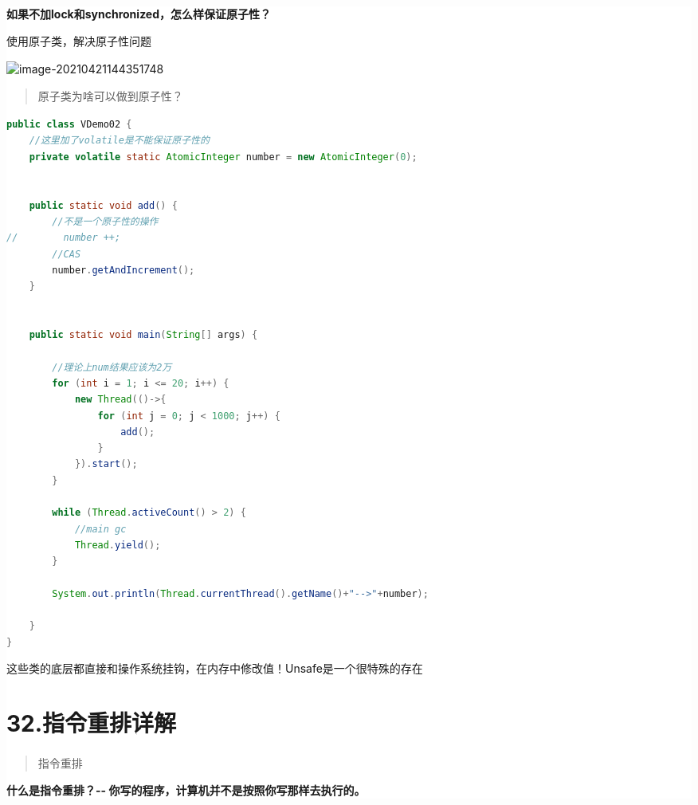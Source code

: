 **如果不加lock和synchronized，怎么样保证原子性？**

使用原子类，解决原子性问题

![image-20210421144351748](https://typora-picture1234.oss-cn-shenzhen.aliyuncs.com/typora/img/image-20210421144351748.png)

> 原子类为啥可以做到原子性？

```java
public class VDemo02 {
    //这里加了volatile是不能保证原子性的
    private volatile static AtomicInteger number = new AtomicInteger(0);


    public static void add() {
        //不是一个原子性的操作
//        number ++;
        //CAS
        number.getAndIncrement();
    }


    public static void main(String[] args) {

        //理论上num结果应该为2万
        for (int i = 1; i <= 20; i++) {
            new Thread(()->{
                for (int j = 0; j < 1000; j++) {
                    add();
                }
            }).start();
        }

        while (Thread.activeCount() > 2) {
            //main gc
            Thread.yield();
        }

        System.out.println(Thread.currentThread().getName()+"-->"+number);

    }
}
```



这些类的底层都直接和操作系统挂钩，在内存中修改值！Unsafe是一个很特殊的存在

# 32.指令重排详解

> 指令重排

**什么是指令重排？-- 你写的程序，计算机并不是按照你写那样去执行的。**
